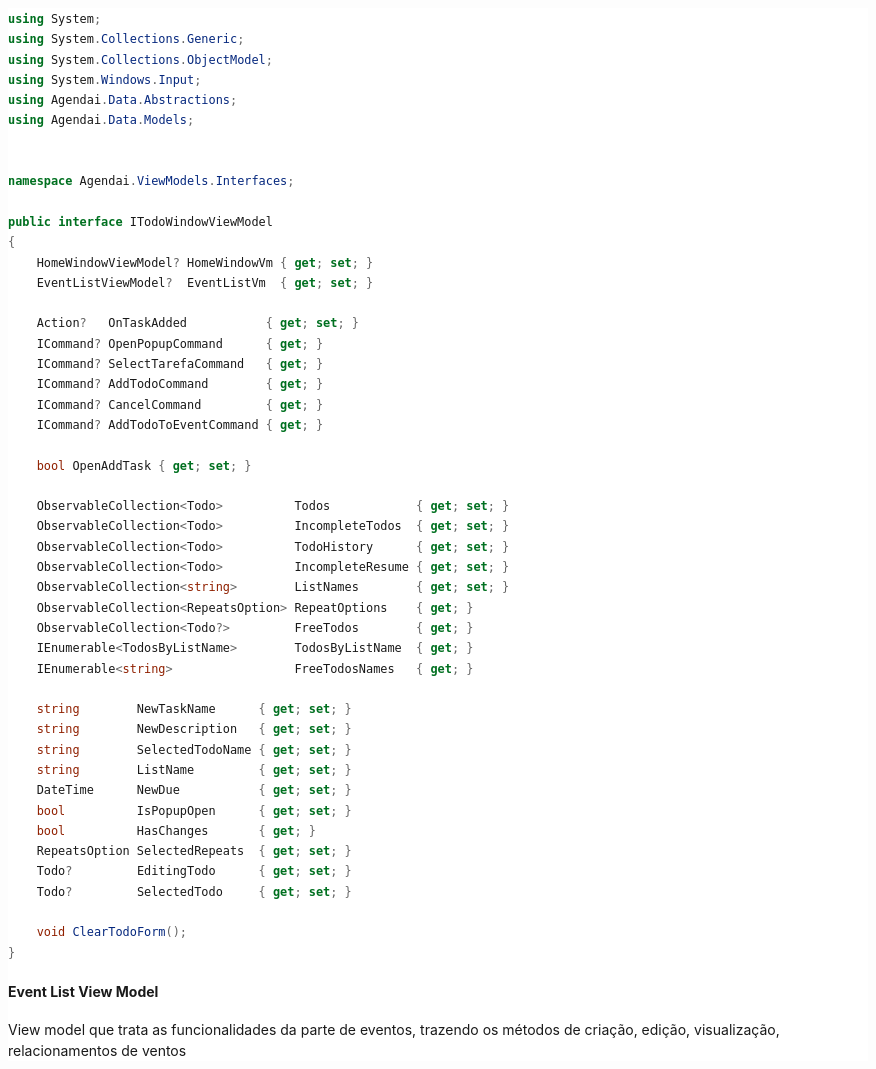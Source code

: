 ```csharp
using System;
using System.Collections.Generic;
using System.Collections.ObjectModel;
using System.Windows.Input;
using Agendai.Data.Abstractions;
using Agendai.Data.Models;


namespace Agendai.ViewModels.Interfaces;

public interface ITodoWindowViewModel
{
	HomeWindowViewModel? HomeWindowVm { get; set; }
	EventListViewModel?  EventListVm  { get; set; }

	Action?   OnTaskAdded           { get; set; }
	ICommand? OpenPopupCommand      { get; }
	ICommand? SelectTarefaCommand   { get; }
	ICommand? AddTodoCommand        { get; }
	ICommand? CancelCommand         { get; }
	ICommand? AddTodoToEventCommand { get; }

	bool OpenAddTask { get; set; }

	ObservableCollection<Todo>          Todos            { get; set; }
	ObservableCollection<Todo>          IncompleteTodos  { get; set; }
	ObservableCollection<Todo>          TodoHistory      { get; set; }
	ObservableCollection<Todo>          IncompleteResume { get; set; }
	ObservableCollection<string>        ListNames        { get; set; }
	ObservableCollection<RepeatsOption> RepeatOptions    { get; }
	ObservableCollection<Todo?>         FreeTodos        { get; }
	IEnumerable<TodosByListName>        TodosByListName  { get; }
	IEnumerable<string>                 FreeTodosNames   { get; }

	string        NewTaskName      { get; set; }
	string        NewDescription   { get; set; }
	string        SelectedTodoName { get; set; }
	string        ListName         { get; set; }
	DateTime      NewDue           { get; set; }
	bool          IsPopupOpen      { get; set; }
	bool          HasChanges       { get; }
	RepeatsOption SelectedRepeats  { get; set; }
	Todo?         EditingTodo      { get; set; }
	Todo?         SelectedTodo     { get; set; }

	void ClearTodoForm();
}
```

#### Event List View Model
View model que trata as funcionalidades da parte de eventos, trazendo os métodos de criação, edição, visualização, relacionamentos de ventos
